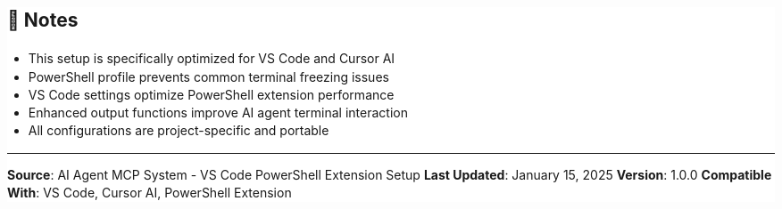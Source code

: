 ## 📝 Notes

- This setup is specifically optimized for VS Code and Cursor AI
- PowerShell profile prevents common terminal freezing issues
- VS Code settings optimize PowerShell extension performance
- Enhanced output functions improve AI agent terminal interaction
- All configurations are project-specific and portable

---

**Source**: AI Agent MCP System - VS Code PowerShell Extension Setup
**Last Updated**: January 15, 2025
**Version**: 1.0.0
**Compatible With**: VS Code, Cursor AI, PowerShell Extension
